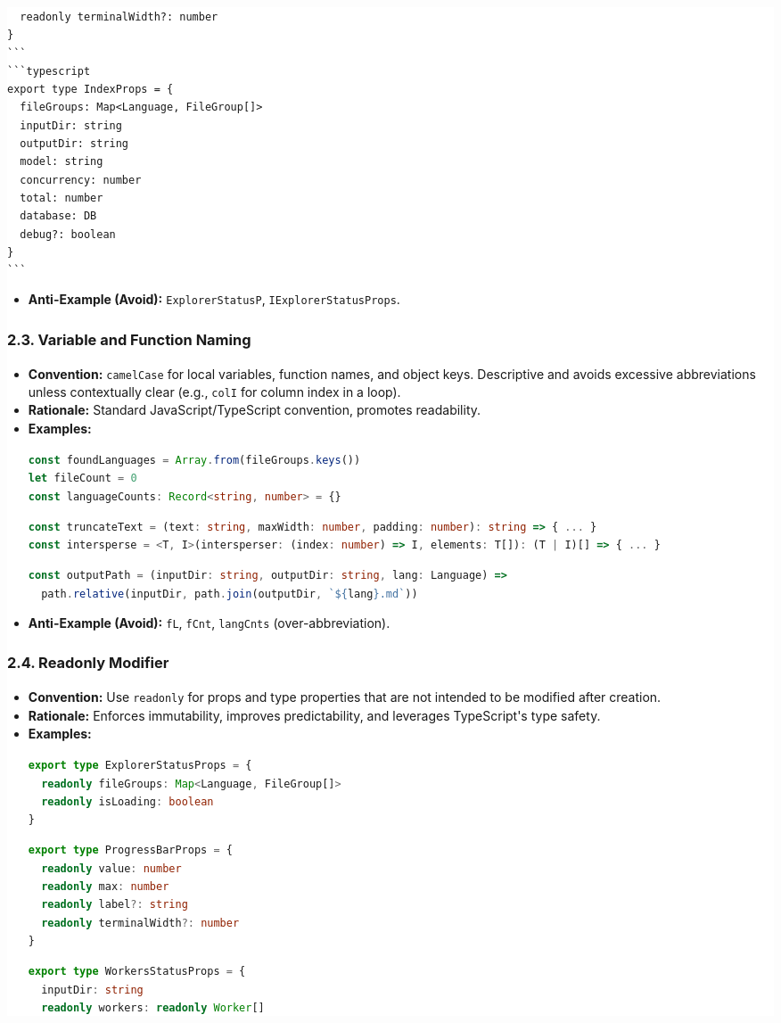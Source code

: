      readonly terminalWidth?: number
    }
    ```
    ```typescript
    export type IndexProps = {
      fileGroups: Map<Language, FileGroup[]>
      inputDir: string
      outputDir: string
      model: string
      concurrency: number
      total: number
      database: DB
      debug?: boolean
    }
    ```
*   **Anti-Example (Avoid):** `ExplorerStatusP`, `IExplorerStatusProps`.

### 2.3. Variable and Function Naming

*   **Convention:** `camelCase` for local variables, function names, and object keys. Descriptive and avoids excessive abbreviations unless contextually clear (e.g., `colI` for column index in a loop).
*   **Rationale:** Standard JavaScript/TypeScript convention, promotes readability.
*   **Examples:**
    ```typescript
    const foundLanguages = Array.from(fileGroups.keys())
    let fileCount = 0
    const languageCounts: Record<string, number> = {}
    ```
    ```typescript
    const truncateText = (text: string, maxWidth: number, padding: number): string => { ... }
    const intersperse = <T, I>(intersperser: (index: number) => I, elements: T[]): (T | I)[] => { ... }
    ```
    ```typescript
    const outputPath = (inputDir: string, outputDir: string, lang: Language) =>
      path.relative(inputDir, path.join(outputDir, `${lang}.md`))
    ```
*   **Anti-Example (Avoid):** `fL`, `fCnt`, `langCnts` (over-abbreviation).

### 2.4. Readonly Modifier

*   **Convention:** Use `readonly` for props and type properties that are not intended to be modified after creation.
*   **Rationale:** Enforces immutability, improves predictability, and leverages TypeScript's type safety.
*   **Examples:**
    ```typescript
    export type ExplorerStatusProps = {
      readonly fileGroups: Map<Language, FileGroup[]>
      readonly isLoading: boolean
    }
    ```
    ```typescript
    export type ProgressBarProps = {
      readonly value: number
      readonly max: number
      readonly label?: string
      readonly terminalWidth?: number
    }
    ```
    ```typescript
    export type WorkersStatusProps = {
      inputDir: string
      readonly workers: readonly Worker[]